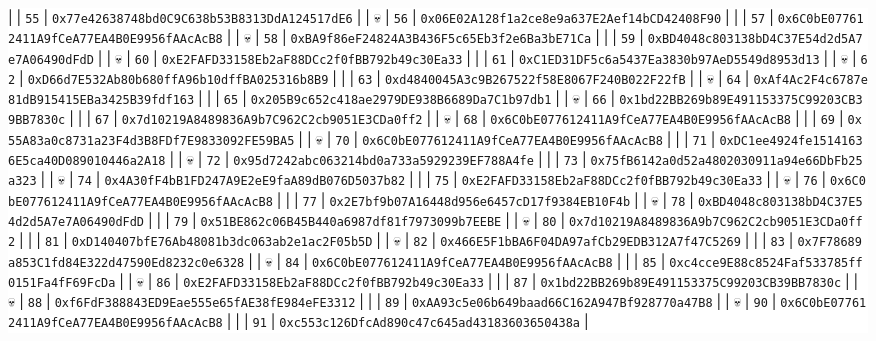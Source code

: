 |  | `55` | `0x77e42638748bd0C9C638b53B8313DdA124517dE6` |
| 💀 | `56` | `0x06E02A128f1a2ce8e9a637E2Aef14bCD42408F90` |
|  | `57` | `0x6C0bE077612411A9fCeA77EA4B0E9956fAAcAcB8` |
| 💀 | `58` | `0xBA9f86eF24824A3B436F5c65Eb3f2e6Ba3bE71Ca` |
|  | `59` | `0xBD4048c803138bD4C37E54d2d5A7e7A06490dFdD` |
| 💀 | `60` | `0xE2FAFD33158Eb2aF88DCc2f0fBB792b49c30Ea33` |
|  | `61` | `0xC1ED31DF5c6a5437Ea3830b97AeD5549d8953d13` |
| 💀 | `62` | `0xD66d7E532Ab80b680ffA96b10dffBA025316b8B9` |
|  | `63` | `0xd4840045A3c9B267522f58E8067F240B022F22fB` |
| 💀 | `64` | `0xAf4Ac2F4c6787e81dB915415EBa3425B39fdf163` |
|  | `65` | `0x205B9c652c418ae2979DE938B6689Da7C1b97db1` |
| 💀 | `66` | `0x1bd22BB269b89E491153375C99203CB39BB7830c` |
|  | `67` | `0x7d10219A8489836A9b7C962C2cb9051E3CDa0ff2` |
| 💀 | `68` | `0x6C0bE077612411A9fCeA77EA4B0E9956fAAcAcB8` |
|  | `69` | `0x55A83a0c8731a23F4d3B8FDf7E9833092FE59BA5` |
| 💀 | `70` | `0x6C0bE077612411A9fCeA77EA4B0E9956fAAcAcB8` |
|  | `71` | `0xDC1ee4924fe15141636E5ca40D089010446a2A18` |
| 💀 | `72` | `0x95d7242abc063214bd0a733a5929239EF788A4fe` |
|  | `73` | `0x75fB6142a0d52a4802030911a94e66DbFb25a323` |
| 💀 | `74` | `0x4A30fF4bB1FD247A9E2eE9faA89dB076D5037b82` |
|  | `75` | `0xE2FAFD33158Eb2aF88DCc2f0fBB792b49c30Ea33` |
| 💀 | `76` | `0x6C0bE077612411A9fCeA77EA4B0E9956fAAcAcB8` |
|  | `77` | `0x2E7bf9b07A16448d956e6457cD17f9384EB10F4b` |
| 💀 | `78` | `0xBD4048c803138bD4C37E54d2d5A7e7A06490dFdD` |
|  | `79` | `0x51BE862c06B45B440a6987df81f7973099b7EEBE` |
| 💀 | `80` | `0x7d10219A8489836A9b7C962C2cb9051E3CDa0ff2` |
|  | `81` | `0xD140407bfE76Ab48081b3dc063ab2e1ac2F05b5D` |
| 💀 | `82` | `0x466E5F1bBA6F04DA97afCb29EDB312A7f47C5269` |
|  | `83` | `0x7F78689a853C1fd84E322d47590Ed8232c0e6328` |
| 💀 | `84` | `0x6C0bE077612411A9fCeA77EA4B0E9956fAAcAcB8` |
|  | `85` | `0xc4cce9E88c8524Faf533785ff0151Fa4fF69FcDa` |
| 💀 | `86` | `0xE2FAFD33158Eb2aF88DCc2f0fBB792b49c30Ea33` |
|  | `87` | `0x1bd22BB269b89E491153375C99203CB39BB7830c` |
| 💀 | `88` | `0xf6FdF388843ED9Eae555e65fAE38fE984eFE3312` |
|  | `89` | `0xAA93c5e06b649baad66C162A947Bf928770a47B8` |
| 💀 | `90` | `0x6C0bE077612411A9fCeA77EA4B0E9956fAAcAcB8` |
|  | `91` | `0xc553c126DfcAd890c47c645ad43183603650438a` |